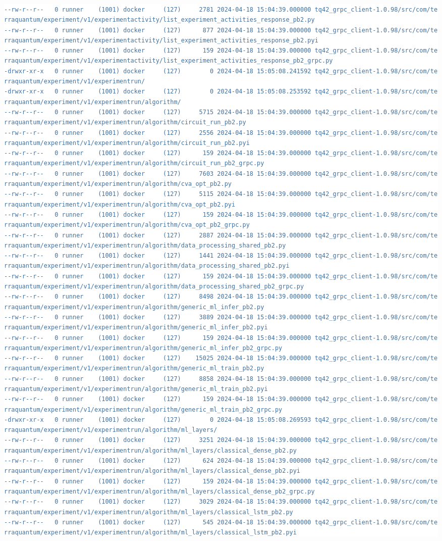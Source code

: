 ```diff
--rw-r--r--   0 runner    (1001) docker     (127)     2781 2024-04-18 15:04:39.000000 tq42_grpc_client-1.0.98/src/com/terraquantum/experiment/v1/experimentactivity/list_experiment_activities_response_pb2.py
--rw-r--r--   0 runner    (1001) docker     (127)      877 2024-04-18 15:04:39.000000 tq42_grpc_client-1.0.98/src/com/terraquantum/experiment/v1/experimentactivity/list_experiment_activities_response_pb2.pyi
--rw-r--r--   0 runner    (1001) docker     (127)      159 2024-04-18 15:04:39.000000 tq42_grpc_client-1.0.98/src/com/terraquantum/experiment/v1/experimentactivity/list_experiment_activities_response_pb2_grpc.py
-drwxr-xr-x   0 runner    (1001) docker     (127)        0 2024-04-18 15:05:08.241592 tq42_grpc_client-1.0.98/src/com/terraquantum/experiment/v1/experimentrun/
-drwxr-xr-x   0 runner    (1001) docker     (127)        0 2024-04-18 15:05:08.253592 tq42_grpc_client-1.0.98/src/com/terraquantum/experiment/v1/experimentrun/algorithm/
--rw-r--r--   0 runner    (1001) docker     (127)     5715 2024-04-18 15:04:39.000000 tq42_grpc_client-1.0.98/src/com/terraquantum/experiment/v1/experimentrun/algorithm/circuit_run_pb2.py
--rw-r--r--   0 runner    (1001) docker     (127)     2556 2024-04-18 15:04:39.000000 tq42_grpc_client-1.0.98/src/com/terraquantum/experiment/v1/experimentrun/algorithm/circuit_run_pb2.pyi
--rw-r--r--   0 runner    (1001) docker     (127)      159 2024-04-18 15:04:39.000000 tq42_grpc_client-1.0.98/src/com/terraquantum/experiment/v1/experimentrun/algorithm/circuit_run_pb2_grpc.py
--rw-r--r--   0 runner    (1001) docker     (127)     7603 2024-04-18 15:04:39.000000 tq42_grpc_client-1.0.98/src/com/terraquantum/experiment/v1/experimentrun/algorithm/cva_opt_pb2.py
--rw-r--r--   0 runner    (1001) docker     (127)     5115 2024-04-18 15:04:39.000000 tq42_grpc_client-1.0.98/src/com/terraquantum/experiment/v1/experimentrun/algorithm/cva_opt_pb2.pyi
--rw-r--r--   0 runner    (1001) docker     (127)      159 2024-04-18 15:04:39.000000 tq42_grpc_client-1.0.98/src/com/terraquantum/experiment/v1/experimentrun/algorithm/cva_opt_pb2_grpc.py
--rw-r--r--   0 runner    (1001) docker     (127)     2887 2024-04-18 15:04:39.000000 tq42_grpc_client-1.0.98/src/com/terraquantum/experiment/v1/experimentrun/algorithm/data_processing_shared_pb2.py
--rw-r--r--   0 runner    (1001) docker     (127)     1441 2024-04-18 15:04:39.000000 tq42_grpc_client-1.0.98/src/com/terraquantum/experiment/v1/experimentrun/algorithm/data_processing_shared_pb2.pyi
--rw-r--r--   0 runner    (1001) docker     (127)      159 2024-04-18 15:04:39.000000 tq42_grpc_client-1.0.98/src/com/terraquantum/experiment/v1/experimentrun/algorithm/data_processing_shared_pb2_grpc.py
--rw-r--r--   0 runner    (1001) docker     (127)     8498 2024-04-18 15:04:39.000000 tq42_grpc_client-1.0.98/src/com/terraquantum/experiment/v1/experimentrun/algorithm/generic_ml_infer_pb2.py
--rw-r--r--   0 runner    (1001) docker     (127)     3889 2024-04-18 15:04:39.000000 tq42_grpc_client-1.0.98/src/com/terraquantum/experiment/v1/experimentrun/algorithm/generic_ml_infer_pb2.pyi
--rw-r--r--   0 runner    (1001) docker     (127)      159 2024-04-18 15:04:39.000000 tq42_grpc_client-1.0.98/src/com/terraquantum/experiment/v1/experimentrun/algorithm/generic_ml_infer_pb2_grpc.py
--rw-r--r--   0 runner    (1001) docker     (127)    15025 2024-04-18 15:04:39.000000 tq42_grpc_client-1.0.98/src/com/terraquantum/experiment/v1/experimentrun/algorithm/generic_ml_train_pb2.py
--rw-r--r--   0 runner    (1001) docker     (127)     8858 2024-04-18 15:04:39.000000 tq42_grpc_client-1.0.98/src/com/terraquantum/experiment/v1/experimentrun/algorithm/generic_ml_train_pb2.pyi
--rw-r--r--   0 runner    (1001) docker     (127)      159 2024-04-18 15:04:39.000000 tq42_grpc_client-1.0.98/src/com/terraquantum/experiment/v1/experimentrun/algorithm/generic_ml_train_pb2_grpc.py
-drwxr-xr-x   0 runner    (1001) docker     (127)        0 2024-04-18 15:05:08.269593 tq42_grpc_client-1.0.98/src/com/terraquantum/experiment/v1/experimentrun/algorithm/ml_layers/
--rw-r--r--   0 runner    (1001) docker     (127)     3251 2024-04-18 15:04:39.000000 tq42_grpc_client-1.0.98/src/com/terraquantum/experiment/v1/experimentrun/algorithm/ml_layers/classical_dense_pb2.py
--rw-r--r--   0 runner    (1001) docker     (127)      624 2024-04-18 15:04:39.000000 tq42_grpc_client-1.0.98/src/com/terraquantum/experiment/v1/experimentrun/algorithm/ml_layers/classical_dense_pb2.pyi
--rw-r--r--   0 runner    (1001) docker     (127)      159 2024-04-18 15:04:39.000000 tq42_grpc_client-1.0.98/src/com/terraquantum/experiment/v1/experimentrun/algorithm/ml_layers/classical_dense_pb2_grpc.py
--rw-r--r--   0 runner    (1001) docker     (127)     3029 2024-04-18 15:04:39.000000 tq42_grpc_client-1.0.98/src/com/terraquantum/experiment/v1/experimentrun/algorithm/ml_layers/classical_lstm_pb2.py
--rw-r--r--   0 runner    (1001) docker     (127)      545 2024-04-18 15:04:39.000000 tq42_grpc_client-1.0.98/src/com/terraquantum/experiment/v1/experimentrun/algorithm/ml_layers/classical_lstm_pb2.pyi
```